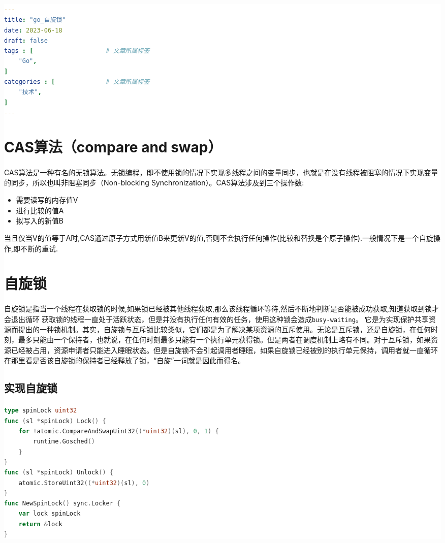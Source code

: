 ```yaml
---
title: "go_自旋锁"
date: 2023-06-18
draft: false
tags : [                    # 文章所属标签
    "Go", 
]
categories : [              # 文章所属标签
    "技术",
]
---
```



# CAS算法（compare and swap）

CAS算法是一种有名的无锁算法。无锁编程，即不使用锁的情况下实现多线程之间的变量同步，也就是在没有线程被阻塞的情况下实现变量的同步，所以也叫非阻塞同步（Non-blocking Synchronization）。CAS算法涉及到三个操作数:

- 需要读写的内存值V
- 进行比较的值A
- 拟写入的新值B

当且仅当V的值等于A时,CAS通过原子方式用新值B来更新V的值,否则不会执行任何操作(比较和替换是个原子操作).一般情况下是一个自旋操作,即不断的重试.

# 自旋锁

自旋锁是指当一个线程在获取锁的时候,如果锁已经被其他线程获取,那么该线程循环等待,然后不断地判断是否能被成功获取,知道获取到锁才会退出循环
获取锁的线程一直处于活跃状态，但是并没有执行任何有效的任务，使用这种锁会造成`busy-waiting`。
它是为实现保护共享资源而提出的一种锁机制。其实，自旋锁与互斥锁比较类似，它们都是为了解决某项资源的互斥使用。无论是互斥锁，还是自旋锁，在任何时刻，最多只能由一个保持者，也就说，在任何时刻最多只能有一个执行单元获得锁。但是两者在调度机制上略有不同。对于互斥锁，如果资源已经被占用，资源申请者只能进入睡眠状态。但是自旋锁不会引起调用者睡眠，如果自旋锁已经被别的执行单元保持，调用者就一直循环在那里看是否该自旋锁的保持者已经释放了锁，“自旋”一词就是因此而得名。

## 实现自旋锁

```go
type spinLock uint32
func (sl *spinLock) Lock() {
    for !atomic.CompareAndSwapUint32((*uint32)(sl), 0, 1) {
        runtime.Gosched()
    }
}
func (sl *spinLock) Unlock() {
    atomic.StoreUint32((*uint32)(sl), 0)
}
func NewSpinLock() sync.Locker {
    var lock spinLock
    return &lock
}
```
